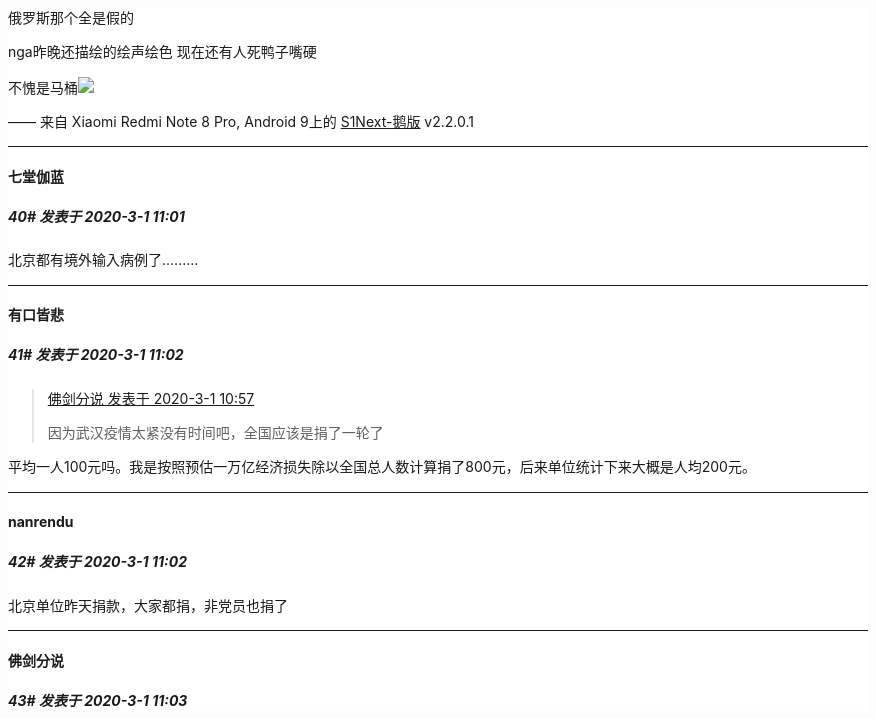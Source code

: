 俄罗斯那个全是假的

nga昨晚还描绘的绘声绘色 现在还有人死鸭子嘴硬 

不愧是马桶<img src="https://static.saraba1st.com/image/smiley/face2017/049.png" referrerpolicy="no-referrer">

—— 来自 Xiaomi Redmi Note 8 Pro, Android 9上的 [S1Next-鹅版](https://github.com/ykrank/S1-Next/releases) v2.2.0.1







*****

####  七堂伽蓝  
##### 40#       发表于 2020-3-1 11:01




北京都有境外输入病例了.........







*****

####  有口皆悲  
##### 41#       发表于 2020-3-1 11:02



<blockquote><a href="httphttps://bbs.saraba1st.com/2b/forum.php?mod=redirect&amp;goto=findpost&amp;pid=46577498&amp;ptid=1916532" target="_blank">佛剑分说 发表于 2020-3-1 10:57</a>

因为武汉疫情太紧没有时间吧，全国应该是捐了一轮了</blockquote>
平均一人100元吗。我是按照预估一万亿经济损失除以全国总人数计算捐了800元，后来单位统计下来大概是人均200元。







*****

####  nanrendu  
##### 42#       发表于 2020-3-1 11:02




北京单位昨天捐款，大家都捐，非党员也捐了







*****

####  佛剑分说  
##### 43#       发表于 2020-3-1 11:03

